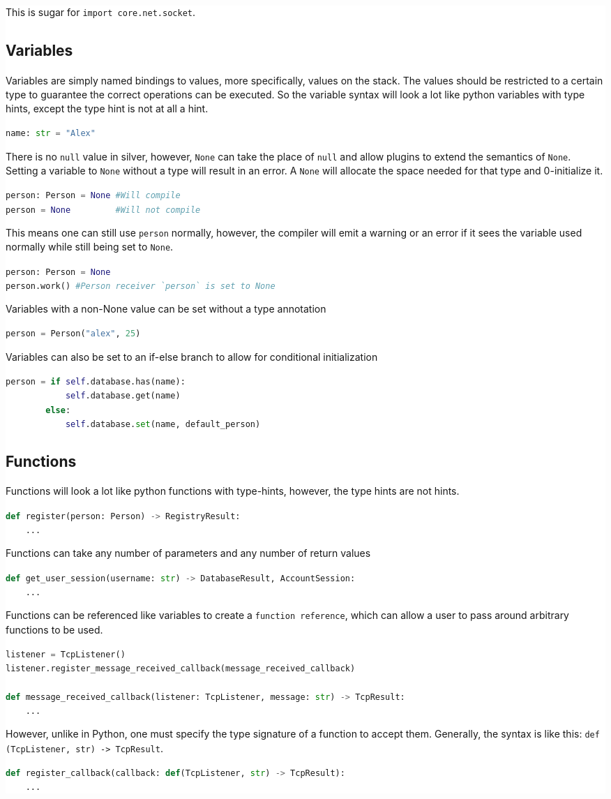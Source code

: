 This is sugar for `import core.net.socket`.

## Variables
Variables are simply named bindings to values, more specifically, values on the stack. The values should be restricted to a certain type to guarantee the correct operations can be executed.
So the variable syntax will look a lot like python variables with type hints, except the type hint is not at all a hint.
```python
name: str = "Alex"
```

There is no `null` value in silver, however, `None` can take the place of `null` and allow plugins to extend the semantics of `None`.
Setting a variable to `None` without a type will result in an error. A `None` will allocate the space needed for that type and 0-initialize it.

```python 
person: Person = None #Will compile
person = None         #Will not compile
```
This means one can still use `person` normally, however, the compiler will emit a warning or an error if it sees the variable used normally while still being set to `None`.
```python
person: Person = None
person.work() #Person receiver `person` is set to None
```

Variables with a non-None value can be set without a type annotation
```python
person = Person("alex", 25)
```

Variables can also be set to an if-else branch to allow for conditional initialization
```python
person = if self.database.has(name):
            self.database.get(name)
        else:
            self.database.set(name, default_person)
```

## Functions
Functions will look a lot like python functions with type-hints, however, the type hints are not hints.
```python 
def register(person: Person) -> RegistryResult:
    ...
```

Functions can take any number of parameters and any number of return values
```python
def get_user_session(username: str) -> DatabaseResult, AccountSession:
    ...
```
Functions can be referenced like variables to create a `function reference`, which can allow a user to pass around arbitrary functions to be used.
```python
listener = TcpListener()
listener.register_message_received_callback(message_received_callback)

def message_received_callback(listener: TcpListener, message: str) -> TcpResult:
    ...
```
However, unlike in Python, one must specify the type signature of a function to accept them.
Generally, the syntax is like this: `def(TcpListener, str) -> TcpResult`.
```python
def register_callback(callback: def(TcpListener, str) -> TcpResult):
    ...
```